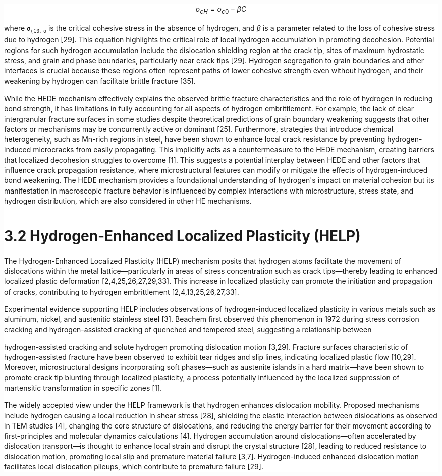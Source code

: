$$
\sigma _ { c H } = \sigma _ { c 0 } - \beta C
$$  

where $\mathtt { \sigma } _ { \mathtt { ( C 0 , \mathtt { \sigma } } }$ is the critical cohesive stress in the absence of hydrogen, and $\beta$ is a parameter related to the loss of cohesive stress due to hydrogen [29]. This equation highlights the critical role of local hydrogen accumulation in promoting decohesion. Potential regions for such hydrogen accumulation include the dislocation shielding region at the crack tip, sites of maximum hydrostatic stress, and grain and phase boundaries, particularly near crack tips [29]. Hydrogen segregation to grain boundaries and other interfaces is crucial because these regions often represent paths of lower cohesive strength even without hydrogen, and their weakening by hydrogen can facilitate brittle fracture [35].​  

While the HEDE mechanism effectively explains the observed brittle fracture characteristics and the role of hydrogen in reducing bond strength, it has limitations in fully accounting for all aspects of hydrogen embrittlement. For example, the lack of clear intergranular fracture surfaces in some studies despite theoretical predictions of grain boundary weakening suggests that other factors or mechanisms may be concurrently active or dominant [25]. Furthermore, strategies that introduce chemical heterogeneity, such as Mn-rich regions in steel, have been shown to enhance local crack resistance by preventing hydrogen-induced microcracks from easily propagating. This implicitly acts as a countermeasure to the HEDE mechanism, creating barriers that localized decohesion struggles to overcome [1]. This suggests a potential interplay between HEDE and other factors that influence crack propagation resistance, where microstructural features can modify or mitigate the effects of hydrogen-induced bond weakening. The HEDE mechanism provides a foundational understanding of hydrogen's impact on material cohesion but its manifestation in macroscopic fracture behavior is influenced by complex interactions with microstructure, stress state, and hydrogen distribution, which are also considered in other HE mechanisms.  

# 3.2 Hydrogen-Enhanced Localized Plasticity (HELP)  

The Hydrogen-Enhanced Localized Plasticity (HELP) mechanism posits that hydrogen atoms facilitate the movement of dislocations within the metal lattice—particularly in areas of stress concentration such as crack tips—thereby leading to enhanced localized plastic deformation [2,4,25,26,27,29,33]. This increase in localized plasticity can promote the initiation and propagation of cracks, contributing to hydrogen embrittlement [2,4,13,25,26,27,33].​  

Experimental evidence supporting HELP includes observations of hydrogen-induced localized plasticity in various metals such as aluminum, nickel, and austenitic stainless steel [3]. Beachem first observed this phenomenon in 1972 during stress corrosion cracking and hydrogen-assisted cracking of quenched and tempered steel, suggesting a relationship between  

hydrogen-assisted cracking and solute hydrogen promoting dislocation motion [3,29]. Fracture surfaces characteristic of hydrogen-assisted fracture have been observed to exhibit tear ridges and slip lines, indicating localized plastic flow [10,29]. Moreover, microstructural designs incorporating soft phases—such as austenite islands in a hard matrix—have been shown to promote crack tip blunting through localized plasticity, a process potentially influenced by the localized suppression of martensitic transformation in specific zones [1].​  

The widely accepted view under the HELP framework is that hydrogen enhances dislocation mobility. Proposed mechanisms include hydrogen causing a local reduction in shear stress [28], shielding the elastic interaction between dislocations as observed in TEM studies [4], changing the core structure of dislocations, and reducing the energy barrier for their movement according to first-principles and molecular dynamics calculations [4]. Hydrogen accumulation around dislocations—often accelerated by dislocation transport—is thought to enhance local strain and disrupt the crystal structure [28], leading to reduced resistance to dislocation motion, promoting local slip and premature material failure [3,7]. Hydrogen-induced enhanced dislocation motion facilitates local dislocation pileups, which contribute to premature failure [29].​  
